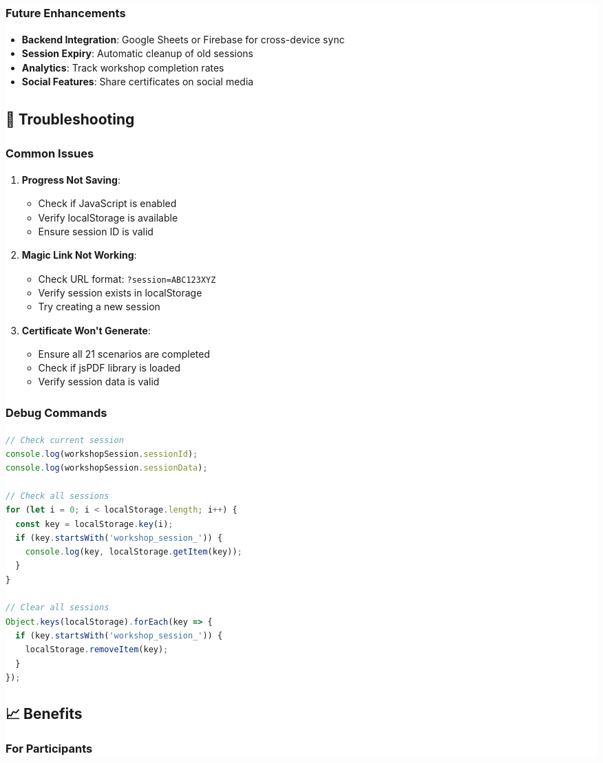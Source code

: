 ### **Future Enhancements**

- **Backend Integration**: Google Sheets or Firebase for cross-device sync
- **Session Expiry**: Automatic cleanup of old sessions
- **Analytics**: Track workshop completion rates
- **Social Features**: Share certificates on social media

## 🐛 **Troubleshooting**

### **Common Issues**

1. **Progress Not Saving**:
   - Check if JavaScript is enabled
   - Verify localStorage is available
   - Ensure session ID is valid

2. **Magic Link Not Working**:
   - Check URL format: `?session=ABC123XYZ`
   - Verify session exists in localStorage
   - Try creating a new session

3. **Certificate Won't Generate**:
   - Ensure all 21 scenarios are completed
   - Check if jsPDF library is loaded
   - Verify session data is valid

### **Debug Commands**

```javascript
// Check current session
console.log(workshopSession.sessionId);
console.log(workshopSession.sessionData);

// Check all sessions
for (let i = 0; i < localStorage.length; i++) {
  const key = localStorage.key(i);
  if (key.startsWith('workshop_session_')) {
    console.log(key, localStorage.getItem(key));
  }
}

// Clear all sessions
Object.keys(localStorage).forEach(key => {
  if (key.startsWith('workshop_session_')) {
    localStorage.removeItem(key);
  }
});
```

## 📈 **Benefits**

### **For Participants**
